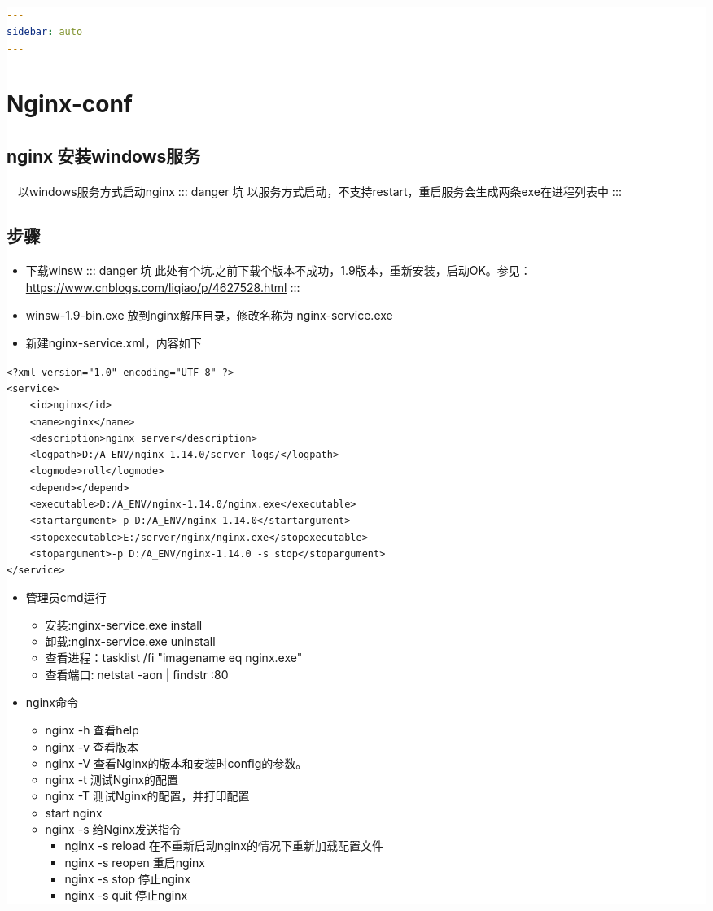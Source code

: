 ```yaml
---
sidebar: auto
---
```


# Nginx-conf

## nginx 安装windows服务

　以windows服务方式启动nginx
::: danger 坑
以服务方式启动，不支持restart，重启服务会生成两条exe在进程列表中
:::

## 步骤

* 下载winsw
::: danger 坑
此处有个坑.之前下载个版本不成功，1.9版本，重新安装，启动OK。参见： https://www.cnblogs.com/liqiao/p/4627528.html
:::

* winsw-1.9-bin.exe 放到nginx解压目录，修改名称为 nginx-service.exe

* 新建nginx-service.xml，内容如下
```
<?xml version="1.0" encoding="UTF-8" ?>
<service>
	<id>nginx</id>
	<name>nginx</name>
	<description>nginx server</description>	
	<logpath>D:/A_ENV/nginx-1.14.0/server-logs/</logpath>
	<logmode>roll</logmode>
	<depend></depend>
	<executable>D:/A_ENV/nginx-1.14.0/nginx.exe</executable>
	<startargument>-p D:/A_ENV/nginx-1.14.0</startargument>
	<stopexecutable>E:/server/nginx/nginx.exe</stopexecutable>
	<stopargument>-p D:/A_ENV/nginx-1.14.0 -s stop</stopargument>
</service>
```

* 管理员cmd运行
	* 安装:nginx-service.exe install
	* 卸载:nginx-service.exe uninstall
	* 查看进程：tasklist /fi "imagename eq nginx.exe"
	* 查看端口: netstat -aon | findstr :80


* nginx命令
	* nginx -h  查看help
	* nginx -v  查看版本
	* nginx -V  查看Nginx的版本和安装时config的参数。
	* nginx -t  测试Nginx的配置
	* nginx -T  测试Nginx的配置，并打印配置
	* start nginx
	* nginx -s  给Nginx发送指令
		* nginx -s reload    在不重新启动nginx的情况下重新加载配置文件
		* nginx -s reopen    重启nginx
		* nginx -s stop      停止nginx
		* nginx -s quit      停止nginx 
